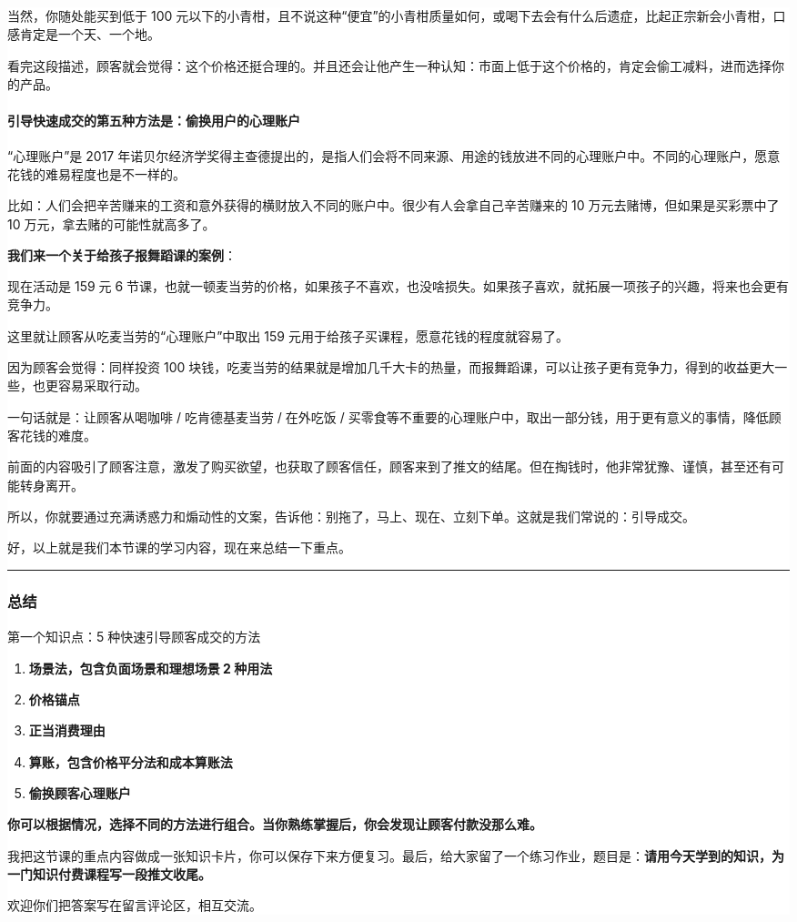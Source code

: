 当然，你随处能买到低于 100 元以下的小青柑，且不说这种“便宜”的小青柑质量如何，或喝下去会有什么后遗症，比起正宗新会小青柑，口感肯定是一个天、一个地。

看完这段描述，顾客就会觉得：这个价格还挺合理的。并且还会让他产生一种认知：市面上低于这个价格的，肯定会偷工减料，进而选择你的产品。

#### 引导快速成交的第五种方法是：偷换用户的心理账户

“心理账户”是 2017 年诺贝尔经济学奖得主查德提出的，是指人们会将不同来源、用途的钱放进不同的心理账户中。不同的心理账户，愿意花钱的难易程度也是不一样的。

比如：人们会把辛苦赚来的工资和意外获得的横财放入不同的账户中。很少有人会拿自己辛苦赚来的 10 万元去赌博，但如果是买彩票中了 10 万元，拿去赌的可能性就高多了。

**我们来一个关于给****孩子****报****舞蹈课****的案例**：

现在活动是 159 元 6 节课，也就一顿麦当劳的价格，如果孩子不喜欢，也没啥损失。如果孩子喜欢，就拓展一项孩子的兴趣，将来也会更有竞争力。

这里就让顾客从吃麦当劳的“心理账户”中取出 159 元用于给孩子买课程，愿意花钱的程度就容易了。

因为顾客会觉得：同样投资 100 块钱，吃麦当劳的结果就是增加几千大卡的热量，而报舞蹈课，可以让孩子更有竞争力，得到的收益更大一些，也更容易采取行动。

一句话就是：让顾客从喝咖啡 / 吃肯德基麦当劳 / 在外吃饭 / 买零食等不重要的心理账户中，取出一部分钱，用于更有意义的事情，降低顾客花钱的难度。

前面的内容吸引了顾客注意，激发了购买欲望，也获取了顾客信任，顾客来到了推文的结尾。但在掏钱时，他非常犹豫、谨慎，甚至还有可能转身离开。

所以，你就要通过充满诱惑力和煽动性的文案，告诉他：别拖了，马上、现在、立刻下单。这就是我们常说的：引导成交。

好，以上就是我们本节课的学习内容，现在来总结一下重点。

___

### 总结

第一个知识点：5 种快速引导顾客成交的方法

1.  **场景法，包含负面场景和理想场景 2 种用法**
    
2.  **价格锚点**
    
3.  **正当消费理由**
    
4.  **算账，包含价格平分法和成本算账法**
    
5.  **偷换顾客心理账户**
    

**你可以根据情况，选择不同的方法进行组合。当你熟练掌握后，你会发现让顾客付款没那么难。**

我把这节课的重点内容做成一张知识卡片，你可以保存下来方便复习。最后，给大家留了一个练习作业，题目是：**请用今天学到的知识，为一门知识付费课程写一段推文收尾。**

欢迎你们把答案写在留言评论区，相互交流。
